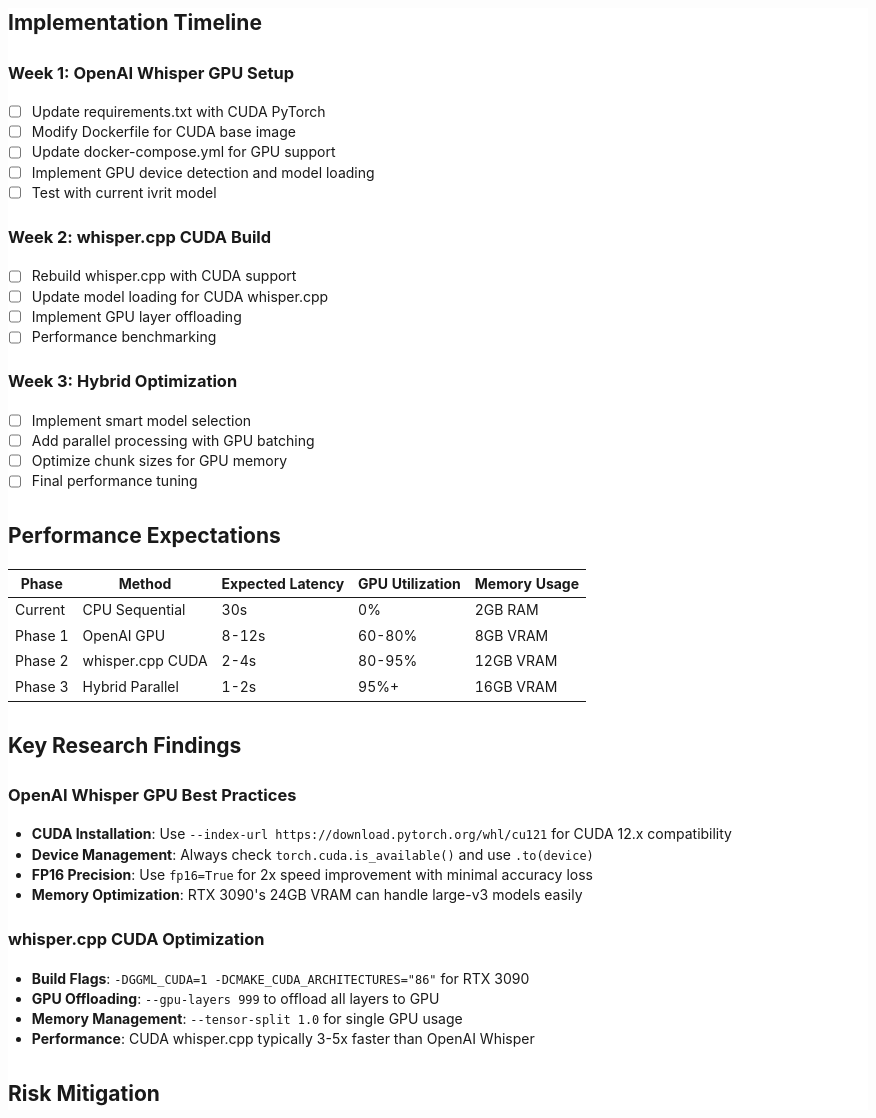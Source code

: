 ## Implementation Timeline

### Week 1: OpenAI Whisper GPU Setup
- [ ] Update requirements.txt with CUDA PyTorch
- [ ] Modify Dockerfile for CUDA base image
- [ ] Update docker-compose.yml for GPU support
- [ ] Implement GPU device detection and model loading
- [ ] Test with current ivrit model

### Week 2: whisper.cpp CUDA Build
- [ ] Rebuild whisper.cpp with CUDA support
- [ ] Update model loading for CUDA whisper.cpp
- [ ] Implement GPU layer offloading
- [ ] Performance benchmarking

### Week 3: Hybrid Optimization
- [ ] Implement smart model selection
- [ ] Add parallel processing with GPU batching
- [ ] Optimize chunk sizes for GPU memory
- [ ] Final performance tuning

## Performance Expectations

| Phase | Method | Expected Latency | GPU Utilization | Memory Usage |
|-------|--------|------------------|-----------------|--------------|
| Current | CPU Sequential | 30s | 0% | 2GB RAM |
| Phase 1 | OpenAI GPU | 8-12s | 60-80% | 8GB VRAM |
| Phase 2 | whisper.cpp CUDA | 2-4s | 80-95% | 12GB VRAM |
| Phase 3 | Hybrid Parallel | 1-2s | 95%+ | 16GB VRAM |

## Key Research Findings

### OpenAI Whisper GPU Best Practices
- **CUDA Installation**: Use `--index-url https://download.pytorch.org/whl/cu121` for CUDA 12.x compatibility
- **Device Management**: Always check `torch.cuda.is_available()` and use `.to(device)`
- **FP16 Precision**: Use `fp16=True` for 2x speed improvement with minimal accuracy loss
- **Memory Optimization**: RTX 3090's 24GB VRAM can handle large-v3 models easily

### whisper.cpp CUDA Optimization
- **Build Flags**: `-DGGML_CUDA=1 -DCMAKE_CUDA_ARCHITECTURES="86"` for RTX 3090
- **GPU Offloading**: `--gpu-layers 999` to offload all layers to GPU
- **Memory Management**: `--tensor-split 1.0` for single GPU usage
- **Performance**: CUDA whisper.cpp typically 3-5x faster than OpenAI Whisper

## Risk Mitigation
